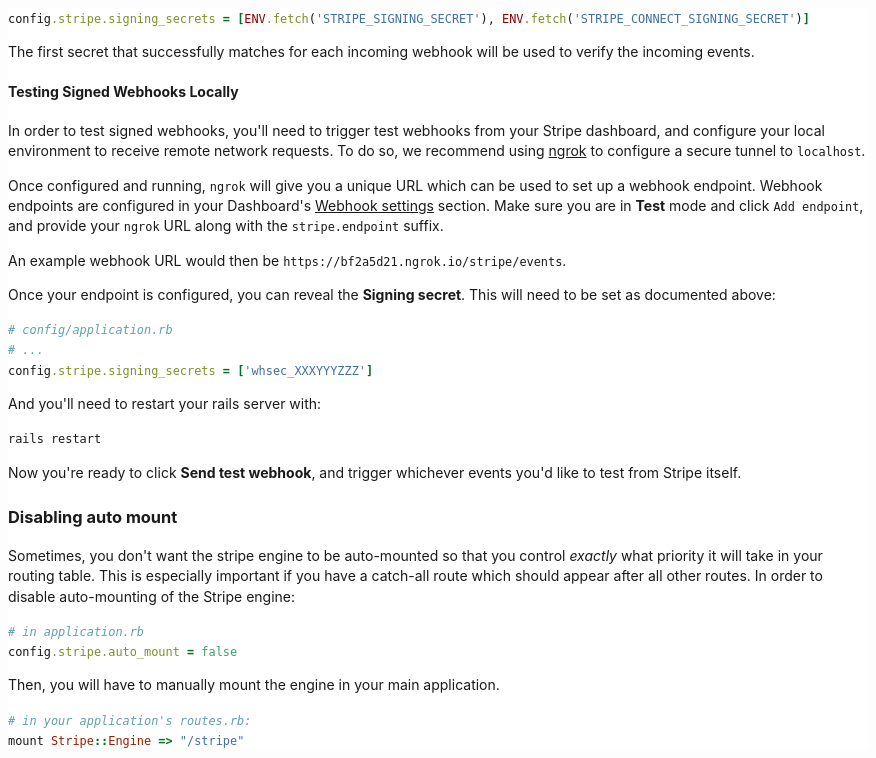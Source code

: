 ```ruby
config.stripe.signing_secrets = [ENV.fetch('STRIPE_SIGNING_SECRET'), ENV.fetch('STRIPE_CONNECT_SIGNING_SECRET')]
```

The first secret that successfully matches for each incoming webhook will be used to verify the incoming events.

#### Testing Signed Webhooks Locally

In order to test signed webhooks, you'll need to trigger test webhooks from your Stripe dashboard,
and configure your local environment to receive remote network requests. To do so, we recommend using
[ngrok](https://ngrok.com/) to configure a secure tunnel to `localhost`.

Once configured and running, `ngrok` will give you a unique URL which can be used to set up a webhook
endpoint. Webhook endpoints are configured in your Dashboard's [Webhook settings](https://dashboard.stripe.com/account/webhooks)
section. Make sure you are in **Test** mode and click `Add endpoint`, and provide your `ngrok` URL along with the `stripe.endpoint` suffix.

An example webhook URL would then be `https://bf2a5d21.ngrok.io/stripe/events`.

Once your endpoint is configured, you can reveal the **Signing secret**. This will need to be set
as documented above:

```ruby
# config/application.rb
# ...
config.stripe.signing_secrets = ['whsec_XXXYYYZZZ']
```

And you'll need to restart your rails server with:

```sh
rails restart
```

Now you're ready to click **Send test webhook**, and trigger whichever events you'd like to test from Stripe itself.

### Disabling auto mount

Sometimes, you don't want the stripe engine to be auto-mounted so that
you control *exactly* what priority it will take in your routing
table. This is especially important if you have a catch-all route
which should appear after all other routes. In order to disable
auto-mounting of the Stripe engine:

```ruby
# in application.rb
config.stripe.auto_mount = false
```

Then, you will have to manually mount the engine in your main application.

```ruby
# in your application's routes.rb:
mount Stripe::Engine => "/stripe"
```


[1]: https://stripe.com/docs/stripe.js
[2]: https://manage.stripe.com/#account/apikeys
[3]: https://manage.stripe.com/#account/webhooks
[4]: https://stripe.com/docs/api?lang=ruby#events
[5]: https://stripe.com/docs/api?lang=ruby#event_types
[6]: https://stripe.com/docs/webhooks
[7]: http://frontside.io
[8]: https://stripe.com/docs/api?lang=ruby#customers
[9]: https://stripe.com/docs/api?lang=ruby#invoices
[10]: https://stripe.com/docs/api?lang=ruby#charges
[11]: https://www.evercondo.com